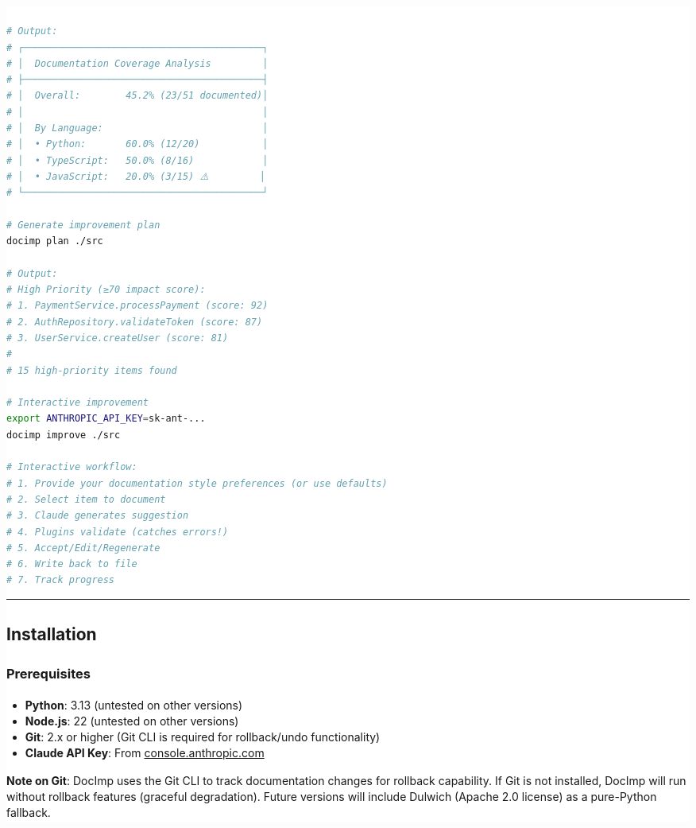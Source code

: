 ```bash

# Output:
# ┌──────────────────────────────────────────┐
# │  Documentation Coverage Analysis         │
# ├──────────────────────────────────────────┤
# │  Overall:        45.2% (23/51 documented)│
# │                                          │
# │  By Language:                            │
# │  • Python:       60.0% (12/20)           │
# │  • TypeScript:   50.0% (8/16)            │
# │  • JavaScript:   20.0% (3/15) ⚠️         │
# └──────────────────────────────────────────┘

# Generate improvement plan
docimp plan ./src

# Output:
# High Priority (≥70 impact score):
# 1. PaymentService.processPayment (score: 92)
# 2. AuthRepository.validateToken (score: 87)
# 3. UserService.createUser (score: 81)
#
# 15 high-priority items found

# Interactive improvement
export ANTHROPIC_API_KEY=sk-ant-...
docimp improve ./src

# Interactive workflow:
# 1. Provide your documentation style preferences (or use defaults)
# 2. Select item to document
# 3. Claude generates suggestion
# 4. Plugins validate (catches errors!)
# 5. Accept/Edit/Regenerate
# 6. Write back to file
# 7. Track progress
```

---

## Installation

### Prerequisites

- **Python**: 3.13 (untested on other versions)
- **Node.js**: 22 (untested on other versions)
- **Git**: 2.x or higher (Git CLI is required for rollback/undo functionality)
- **Claude API Key**: From [console.anthropic.com](https://console.anthropic.com)

**Note on Git**: DocImp uses the Git CLI to track documentation changes for rollback capability. If Git is not installed, DocImp will run without rollback features (graceful degradation). Future versions will include Dulwich (Apache 2.0 license) as a pure-Python fallback.
